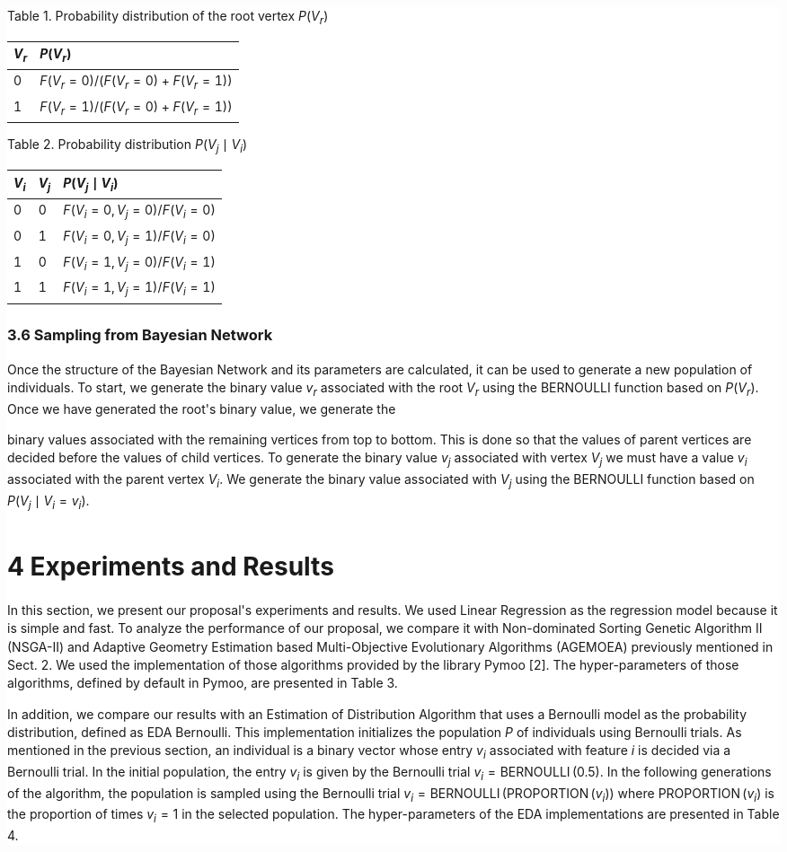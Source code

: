 Table 1. Probability distribution of the root vertex $P\left(V_{r}\right)$

| $V_{r}$ | $P\left(V_{r}\right)$ |
| :-- | :-- |
| 0 | $F\left(V_{r}=0\right) /\left(F\left(V_{r}=0\right)+F\left(V_{r}=1\right)\right)$ |
| 1 | $F\left(V_{r}=1\right) /\left(F\left(V_{r}=0\right)+F\left(V_{r}=1\right)\right)$ |

Table 2. Probability distribution $P\left(V_{j} \mid V_{i}\right)$

| $V_{i}$ | $V_{j}$ | $P\left(V_{j} \mid V_{i}\right)$ |
| :-- | :-- | :-- |
| 0 | 0 | $F\left(V_{i}=0, V_{j}=0\right) / F\left(V_{i}=0\right)$ |
| 0 | 1 | $F\left(V_{i}=0, V_{j}=1\right) / F\left(V_{i}=0\right)$ |
| 1 | 0 | $F\left(V_{i}=1, V_{j}=0\right) / F\left(V_{i}=1\right)$ |
| 1 | 1 | $F\left(V_{i}=1, V_{j}=1\right) / F\left(V_{i}=1\right)$ |

### 3.6 Sampling from Bayesian Network

Once the structure of the Bayesian Network and its parameters are calculated, it can be used to generate a new population of individuals. To start, we generate the binary value $v_{r}$ associated with the root $V_{r}$ using the BERNOULLI function based on $P\left(V_{r}\right)$. Once we have generated the root's binary value, we generate the

binary values associated with the remaining vertices from top to bottom. This is done so that the values of parent vertices are decided before the values of child vertices. To generate the binary value $v_{j}$ associated with vertex $V_{j}$ we must have a value $v_{i}$ associated with the parent vertex $V_{i}$. We generate the binary value associated with $V_{j}$ using the BERNOULLI function based on $P\left(V_{j} \mid V_{i}=v_{i}\right)$.

# 4 Experiments and Results 

In this section, we present our proposal's experiments and results. We used Linear Regression as the regression model because it is simple and fast. To analyze the performance of our proposal, we compare it with Non-dominated Sorting Genetic Algorithm II (NSGA-II) and Adaptive Geometry Estimation based Multi-Objective Evolutionary Algorithms (AGEMOEA) previously mentioned in Sect. 2. We used the implementation of those algorithms provided by the library Pymoo [2]. The hyper-parameters of those algorithms, defined by default in Pymoo, are presented in Table 3.

In addition, we compare our results with an Estimation of Distribution Algorithm that uses a Bernoulli model as the probability distribution, defined as EDA Bernoulli. This implementation initializes the population $P$ of individuals using Bernoulli trials. As mentioned in the previous section, an individual is a binary vector whose entry $v_{i}$ associated with feature $i$ is decided via a Bernoulli trial. In the initial population, the entry $v_{i}$ is given by the Bernoulli trial $v_{i}=\operatorname{BERNOULLI}(0.5)$. In the following generations of the algorithm, the population is sampled using the Bernoulli trial $v_{i}=\operatorname{BERNOULLI}\left(\operatorname{PROPORTION}\left(v_{i}\right)\right)$ where $\operatorname{PROPORTION}\left(v_{i}\right)$ is the proportion of times $v_{i}=1$ in the selected population. The hyper-parameters of the EDA implementations are presented in Table 4.
